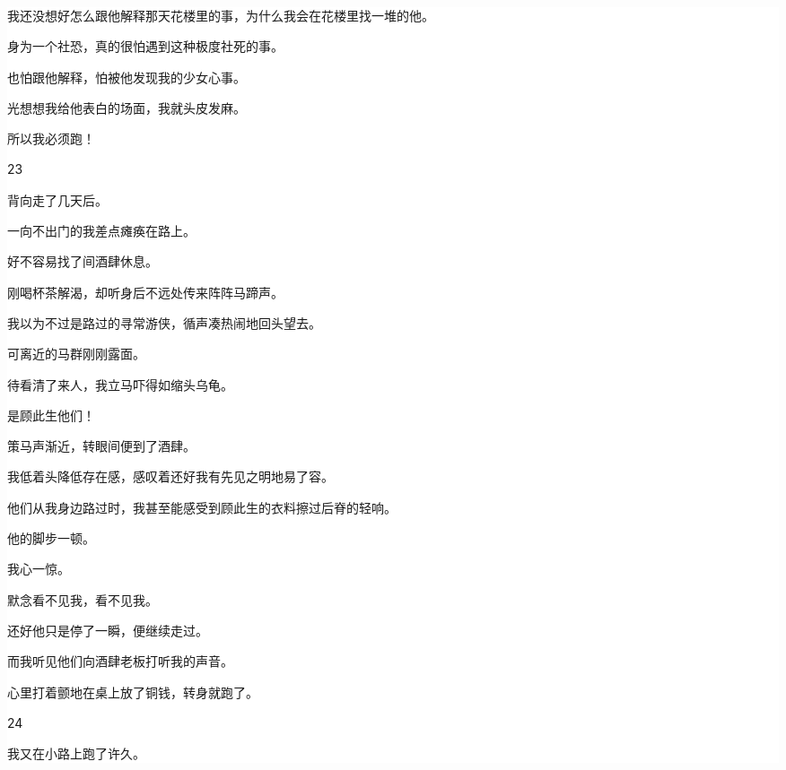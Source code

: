 我还没想好怎么跟他解释那天花楼里的事，为什么我会在花楼里找一堆的他。


身为一个社恐，真的很怕遇到这种极度社死的事。


也怕跟他解释，怕被他发现我的少女心事。


光想想我给他表白的场面，我就头皮发麻。


所以我必须跑！


23


背向走了几天后。


一向不出门的我差点瘫痪在路上。


好不容易找了间酒肆休息。


刚喝杯茶解渴，却听身后不远处传来阵阵马蹄声。


我以为不过是路过的寻常游侠，循声凑热闹地回头望去。


可离近的马群刚刚露面。


待看清了来人，我立马吓得如缩头乌龟。


是顾此生他们！


策马声渐近，转眼间便到了酒肆。


我低着头降低存在感，感叹着还好我有先见之明地易了容。


他们从我身边路过时，我甚至能感受到顾此生的衣料擦过后脊的轻响。


他的脚步一顿。


我心一惊。


默念看不见我，看不见我。


还好他只是停了一瞬，便继续走过。


而我听见他们向酒肆老板打听我的声音。


心里打着颤地在桌上放了铜钱，转身就跑了。


24


我又在小路上跑了许久。

